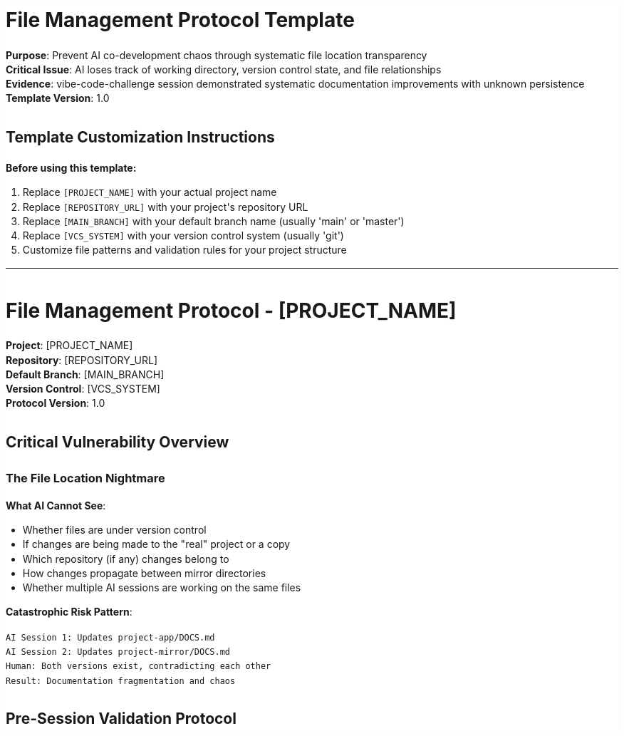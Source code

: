 # File Management Protocol Template

**Purpose**: Prevent AI co-development chaos through systematic file location transparency  
**Critical Issue**: AI loses track of working directory, version control state, and file relationships  
**Evidence**: vibe-code-challenge session demonstrated systematic documentation improvements with unknown persistence  
**Template Version**: 1.0

## Template Customization Instructions

**Before using this template:**
1. Replace `[PROJECT_NAME]` with your actual project name
2. Replace `[REPOSITORY_URL]` with your project's repository URL
3. Replace `[MAIN_BRANCH]` with your default branch name (usually 'main' or 'master')
4. Replace `[VCS_SYSTEM]` with your version control system (usually 'git')
5. Customize file patterns and validation rules for your project structure

---

# File Management Protocol - [PROJECT_NAME]

**Project**: [PROJECT_NAME]  
**Repository**: [REPOSITORY_URL]  
**Default Branch**: [MAIN_BRANCH]  
**Version Control**: [VCS_SYSTEM]  
**Protocol Version**: 1.0

## Critical Vulnerability Overview

### **The File Location Nightmare**

**What AI Cannot See**:
- Whether files are under version control
- If changes are being made to the "real" project or a copy
- Which repository (if any) changes belong to
- How changes propagate between mirror directories
- Whether multiple AI sessions are working on the same files

**Catastrophic Risk Pattern**:
```
AI Session 1: Updates project-app/DOCS.md
AI Session 2: Updates project-mirror/DOCS.md  
Human: Both versions exist, contradicting each other
Result: Documentation fragmentation and chaos
```

## Pre-Session Validation Protocol
